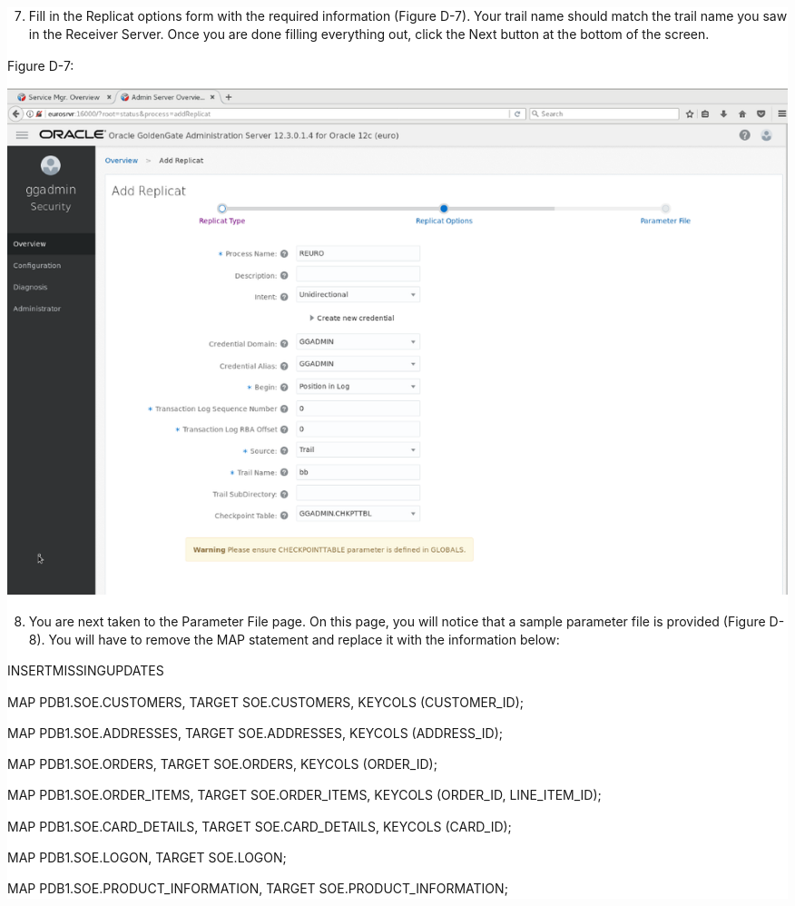 
7.	Fill in the Replicat options form with the required information (Figure D-7).  Your trail name should match the trail name you saw in the Receiver Server.  Once you are done filling everything out, click the Next button at the bottom of the screen.

Figure D-7:
 
![](images/400/Lab400_image370.png) 

8.	You are next taken to the Parameter File page.  On this page, you will notice that a sample parameter file is provided (Figure D-8).  You will have to remove the MAP statement and replace it with the information below:

INSERTMISSINGUPDATES

MAP PDB1.SOE.CUSTOMERS, TARGET SOE.CUSTOMERS, KEYCOLS (CUSTOMER_ID);                                                              

MAP PDB1.SOE.ADDRESSES, TARGET SOE.ADDRESSES, KEYCOLS (ADDRESS_ID);                                                               

MAP PDB1.SOE.ORDERS, TARGET SOE.ORDERS, KEYCOLS (ORDER_ID);                                                                       

MAP PDB1.SOE.ORDER_ITEMS, TARGET SOE.ORDER_ITEMS, KEYCOLS (ORDER_ID, LINE_ITEM_ID);                                               

MAP PDB1.SOE.CARD_DETAILS, TARGET SOE.CARD_DETAILS, KEYCOLS (CARD_ID);

MAP PDB1.SOE.LOGON, TARGET SOE.LOGON;                                                                                             

MAP PDB1.SOE.PRODUCT_INFORMATION, TARGET SOE.PRODUCT_INFORMATION;                                                                 
